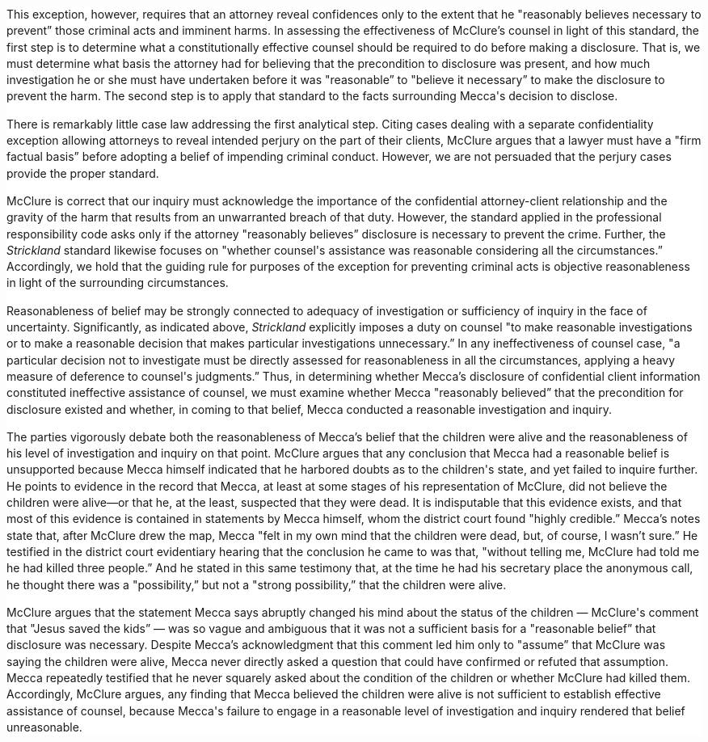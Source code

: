 This exception, however, requires that an attorney reveal confidences only to the extent that he "reasonably believes necessary to prevent” those criminal acts and imminent harms. In assessing the effectiveness of McClure’s counsel in light of this standard, the first step is to determine what a constitutionally effective counsel should be required to do before making a disclosure. That is, we must determine what basis the attorney had for believing that the precondition to disclosure was present, and how much investigation he or she must have undertaken before it was "reasonable” to "believe it necessary” to make the disclosure to prevent the harm. The second step is to apply that standard to the facts surrounding Mecca's decision to disclose.

There is remarkably little case law addressing the first analytical step. Citing cases dealing with a separate confidentiality exception allowing attorneys to reveal intended perjury on the part of their clients, McClure argues that a lawyer must have a "firm factual basis” before adopting a belief of impending criminal conduct. However, we are not persuaded that the perjury cases provide the proper standard.

McClure is correct that our inquiry must acknowledge the importance of the confidential attorney-client relationship and the gravity of the harm that results from an unwarranted breach of that duty. However, the standard applied in the professional responsibility code asks only if the attorney "reasonably believes” disclosure is necessary to prevent the crime. Further, the _Strickland_ standard likewise focuses on "whether counsel's assistance was reasonable considering all the circumstances.” Accordingly, we hold that the guiding rule for purposes of the exception for preventing criminal acts is objective reasonableness in light of the surrounding circumstances.

Reasonableness of belief may be strongly connected to adequacy of investigation or sufficiency of inquiry in the face of uncertainty. Significantly, as indicated above, _Strickland_ explicitly imposes a duty on counsel "to make reasonable investigations or to make a reasonable decision that makes particular investigations unnecessary.” In any ineffectiveness of counsel case, "a particular decision not to investigate must be directly assessed for reasonableness in all the circumstances, applying a heavy measure of deference to counsel's judgments.” Thus, in determining whether Mecca’s disclosure of confidential client information constituted ineffective assistance of counsel, we must examine whether Mecca "reasonably believed” that the precondition for disclosure existed and whether, in coming to that belief, Mecca conducted a reasonable investigation and inquiry.

The parties vigorously debate both the reasonableness of Mecca’s belief that the children were alive and the reasonableness of his level of investigation and inquiry on that point. McClure argues that any conclusion that Mecca had a reasonable belief is unsupported because Mecca himself indicated that he harbored doubts as to the children's state, and yet failed to inquire further. He points to evidence in the record that Mecca, at least at some stages of his representation of McClure, did not believe the children were alive—or that he, at the least, suspected that they were dead. It is indisputable that this evidence exists, and that most of this evidence is contained in statements by Mecca himself, whom the district court found "highly credible.” Mecca’s notes state that, after McClure drew the map, Mecca "felt in my own mind that the children were dead, but, of course, I wasn’t sure.” He testified in the district court evidentiary hearing that the conclusion he came to was that, "without telling me, McClure had told me he had killed three people.” And he stated in this same testimony that, at the time he had his secretary place the anonymous call, he thought there was a "possibility,” but not a "strong possibility,” that the children were alive.

McClure argues that the statement Mecca says abruptly changed his mind about the status of the children — McClure's comment that "Jesus saved the kids” — was so vague and ambiguous that it was not a sufficient basis for a "reasonable belief” that disclosure was necessary. Despite Mecca’s acknowledgment that this comment led him only to "assume” that McClure was saying the children were alive, Mecca never directly asked a question that could have confirmed or refuted that assumption. Mecca repeatedly testified that he never squarely asked about the condition of the children or whether McClure had killed them. Accordingly, McClure argues, any finding that Mecca believed the children were alive is not sufficient to establish effective assistance of counsel, because Mecca's failure to engage in a reasonable level of investigation and inquiry rendered that belief unreasonable.
